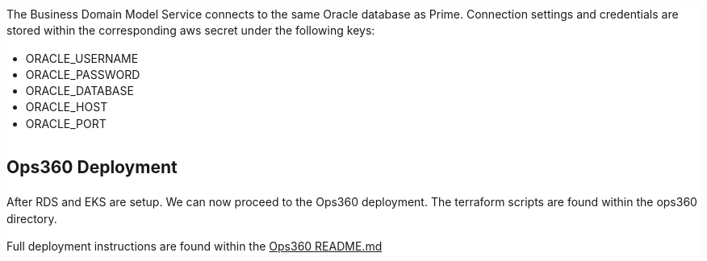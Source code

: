 The Business Domain Model Service connects to the same Oracle database as Prime. Connection settings and credentials are stored within the corresponding aws secret under the following keys:

- ORACLE_USERNAME
- ORACLE_PASSWORD
- ORACLE_DATABASE
- ORACLE_HOST
- ORACLE_PORT

## Ops360 Deployment

After RDS and EKS are setup. We can now proceed to the Ops360 deployment. The terraform scripts are found within the ops360 directory.

Full deployment instructions are found within the [Ops360 README.md](ops360/README.md)
